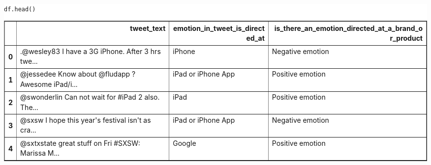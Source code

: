 

```python
df.head()
```




<div>
<style scoped>
    .dataframe tbody tr th:only-of-type {
        vertical-align: middle;
    }

    .dataframe tbody tr th {
        vertical-align: top;
    }

    .dataframe thead th {
        text-align: right;
    }
</style>
<table border="1" class="dataframe">
  <thead>
    <tr style="text-align: right;">
      <th></th>
      <th>tweet_text</th>
      <th>emotion_in_tweet_is_directed_at</th>
      <th>is_there_an_emotion_directed_at_a_brand_or_product</th>
    </tr>
  </thead>
  <tbody>
    <tr>
      <th>0</th>
      <td>.@wesley83 I have a 3G iPhone. After 3 hrs twe...</td>
      <td>iPhone</td>
      <td>Negative emotion</td>
    </tr>
    <tr>
      <th>1</th>
      <td>@jessedee Know about @fludapp ? Awesome iPad/i...</td>
      <td>iPad or iPhone App</td>
      <td>Positive emotion</td>
    </tr>
    <tr>
      <th>2</th>
      <td>@swonderlin Can not wait for #iPad 2 also. The...</td>
      <td>iPad</td>
      <td>Positive emotion</td>
    </tr>
    <tr>
      <th>3</th>
      <td>@sxsw I hope this year's festival isn't as cra...</td>
      <td>iPad or iPhone App</td>
      <td>Negative emotion</td>
    </tr>
    <tr>
      <th>4</th>
      <td>@sxtxstate great stuff on Fri #SXSW: Marissa M...</td>
      <td>Google</td>
      <td>Positive emotion</td>
    </tr>
  </tbody>
</table>
</div>
